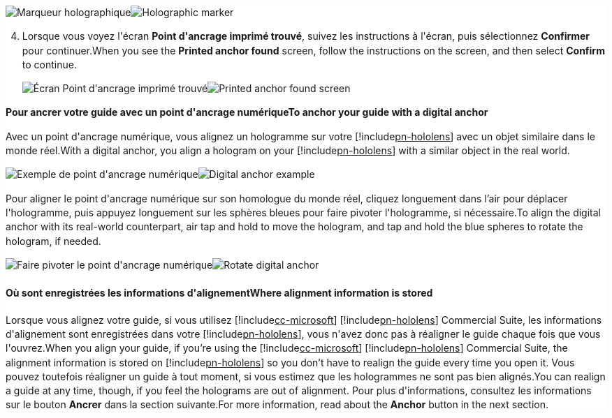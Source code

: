    <span data-ttu-id="791b7-220">![Marqueur holographique](media/align-marker.PNG "Marqueur holographique")</span><span class="sxs-lookup"><span data-stu-id="791b7-220">![Holographic marker](media/align-marker.PNG "Holographic marker")</span></span> 

4. <span data-ttu-id="791b7-221">Lorsque vous voyez l'écran **Point d'ancrage imprimé trouvé**, suivez les instructions à l'écran, puis sélectionnez **Confirmer** pour continuer.</span><span class="sxs-lookup"><span data-stu-id="791b7-221">When you see the **Printed anchor found** screen, follow the instructions on the screen, and then select **Confirm** to continue.</span></span> 
 
   <span data-ttu-id="791b7-222">![Écran Point d'ancrage imprimé trouvé](media/printed-anchor-found.png "Écran Point d'ancrage imprimé trouvé")</span><span class="sxs-lookup"><span data-stu-id="791b7-222">![Printed anchor found screen](media/printed-anchor-found.png "Printed anchor found screen")</span></span> 

<span data-ttu-id="791b7-223">**Pour ancrer votre guide avec un point d'ancrage numérique**</span><span class="sxs-lookup"><span data-stu-id="791b7-223">**To anchor your guide with a digital anchor**</span></span>

<span data-ttu-id="791b7-224">Avec un point d'ancrage numérique, vous alignez un hologramme sur votre [!include[pn-hololens](../includes/pn-hololens.md)] avec un objet similaire dans le monde réel.</span><span class="sxs-lookup"><span data-stu-id="791b7-224">With a digital anchor, you align a hologram on your [!include[pn-hololens](../includes/pn-hololens.md)] with a similar object in the real world.</span></span> 

<span data-ttu-id="791b7-225">![Exemple de point d'ancrage numérique](media/digital-anchor-example.PNG "Exemple de point d'ancrage numérique")</span><span class="sxs-lookup"><span data-stu-id="791b7-225">![Digital anchor example](media/digital-anchor-example.PNG "Digital anchor example")</span></span> 

<span data-ttu-id="791b7-226">Pour aligner le point d'ancrage numérique sur son homologue du monde réel, cliquez longuement dans l’air pour déplacer l'hologramme, puis appuyez longuement sur les sphères bleues pour faire pivoter l'hologramme, si nécessaire.</span><span class="sxs-lookup"><span data-stu-id="791b7-226">To align the digital anchor with its real-world counterpart, air tap and hold to move the hologram, and tap and hold the blue spheres to rotate the hologram, if needed.</span></span>

<span data-ttu-id="791b7-227">![Faire pivoter le point d'ancrage numérique](media/rotate-digital-anchor.PNG "Faire pivoter le point d'ancrage numérique")</span><span class="sxs-lookup"><span data-stu-id="791b7-227">![Rotate digital anchor](media/rotate-digital-anchor.PNG "Rotate digital anchor")</span></span>

#### <a name="where-alignment-information-is-stored"></a><span data-ttu-id="791b7-228">Où sont enregistrées les informations d'alignement</span><span class="sxs-lookup"><span data-stu-id="791b7-228">Where alignment information is stored</span></span> 

<span data-ttu-id="791b7-229">Lorsque vous alignez votre guide, si vous utilisez [!include[cc-microsoft](../includes/cc-microsoft.md)] [!include[pn-hololens](../includes/pn-hololens.md)] Commercial Suite, les informations d'alignement sont enregistrées dans votre [!include[pn-hololens](../includes/pn-hololens.md)], vous n'avez donc pas à réaligner le guide chaque fois que vous l'ouvrez.</span><span class="sxs-lookup"><span data-stu-id="791b7-229">When you align your guide, if you’re using the [!include[cc-microsoft](../includes/cc-microsoft.md)] [!include[pn-hololens](../includes/pn-hololens.md)] Commercial Suite, the alignment information is stored on [!include[pn-hololens](../includes/pn-hololens.md)] so you don’t have to realign the guide every time you open it.</span></span> <span data-ttu-id="791b7-230">Vous pouvez toutefois réaligner un guide à tout moment, si vous estimez que les hologrammes ne sont pas bien alignés.</span><span class="sxs-lookup"><span data-stu-id="791b7-230">You can realign a guide at any time, though, if you feel the holograms are out of alignment.</span></span> <span data-ttu-id="791b7-231">Pour plus d'informations, consultez les informations sur le bouton **Ancrer** dans la section suivante.</span><span class="sxs-lookup"><span data-stu-id="791b7-231">For more information, read about the **Anchor** button in the next section.</span></span> 
 